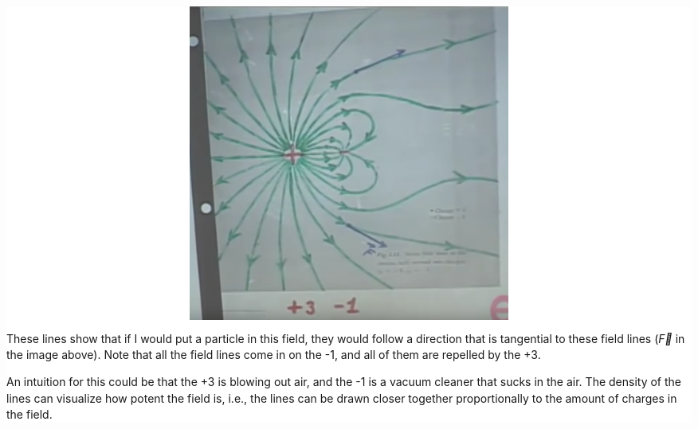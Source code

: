 <img src="field_lines.png" width="400" align="middle" style="display:block; margin: auto"> 

These lines show that if I would put a particle in this field, they would follow a direction that is tangential to these field lines ($\vec{F}$ in the image above).
Note that all the field lines come in on the -1, and all of them are repelled by the +3.

An intuition for this could be that the +3 is blowing out air, and the -1 is a vacuum cleaner that sucks in the air. The density of the lines can visualize how potent the field is, i.e., the lines can be drawn closer together proportionally to the amount of charges in the field.
